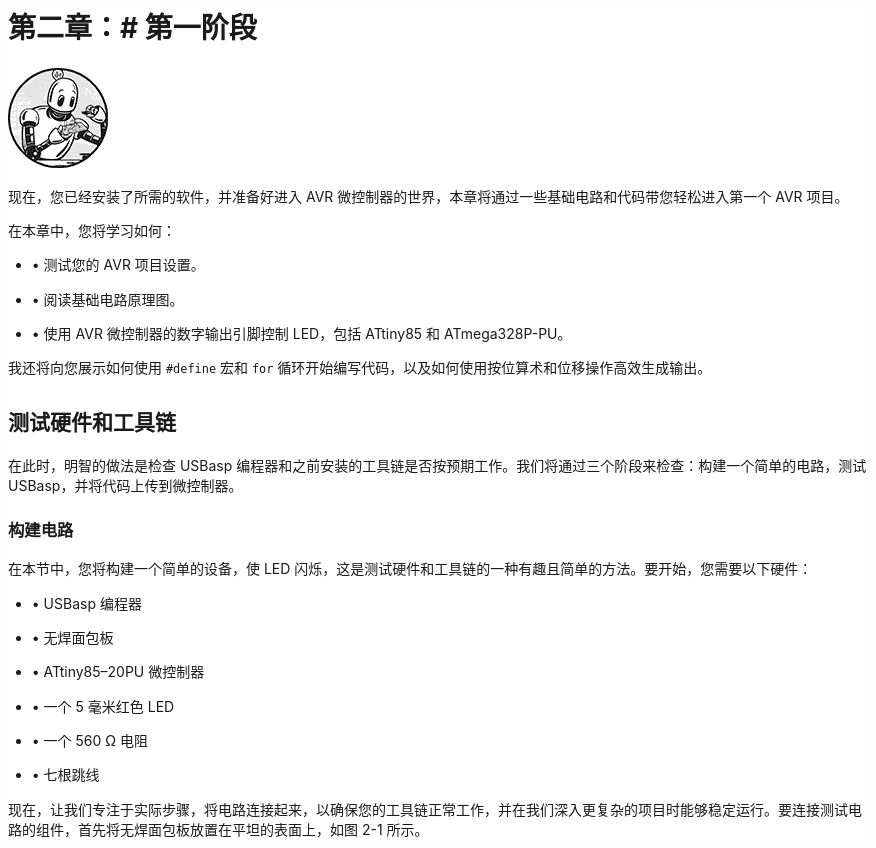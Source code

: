 # 第二章：# 第一阶段

![](img/nsp-boxall502581-ct.jpg)

现在，您已经安装了所需的软件，并准备好进入 AVR 微控制器的世界，本章将通过一些基础电路和代码带您轻松进入第一个 AVR 项目。

在本章中，您将学习如何：

+   • 测试您的 AVR 项目设置。

+   • 阅读基础电路原理图。

+   • 使用 AVR 微控制器的数字输出引脚控制 LED，包括 ATtiny85 和 ATmega328P-PU。

我还将向您展示如何使用 `#define` 宏和 `for` 循环开始编写代码，以及如何使用按位算术和位移操作高效生成输出。

## 测试硬件和工具链

在此时，明智的做法是检查 USBasp 编程器和之前安装的工具链是否按预期工作。我们将通过三个阶段来检查：构建一个简单的电路，测试 USBasp，并将代码上传到微控制器。

### 构建电路

在本节中，您将构建一个简单的设备，使 LED 闪烁，这是测试硬件和工具链的一种有趣且简单的方法。要开始，您需要以下硬件：

+   • USBasp 编程器

+   • 无焊面包板

+   • ATtiny85–20PU 微控制器

+   • 一个 5 毫米红色 LED

+   • 一个 560 Ω 电阻

+   • 七根跳线

现在，让我们专注于实际步骤，将电路连接起来，以确保您的工具链正常工作，并在我们深入更复杂的项目时能够稳定运行。要连接测试电路的组件，首先将无焊面包板放置在平坦的表面上，如图 2-1 所示。
